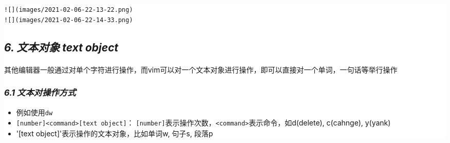     ![](images/2021-02-06-22-13-22.png)
    ![](images/2021-02-06-22-14-33.png)

## *6. 文本对象 text object*
其他编辑器一般通过对单个字符进行操作，而vim可以对一个文本对象进行操作，即可以直接对一个单词，一句话等举行操作
### *6.1 文本对操作方式*
- 例如使用`dw`
- `[number]<command>[text object]`： `[number]`表示操作次数，`<command>`表示命令，如d(delete), c(cahnge), y(yank)
- '[text object]'表示操作的文本对象，比如单词w, 句子s, 段落p
